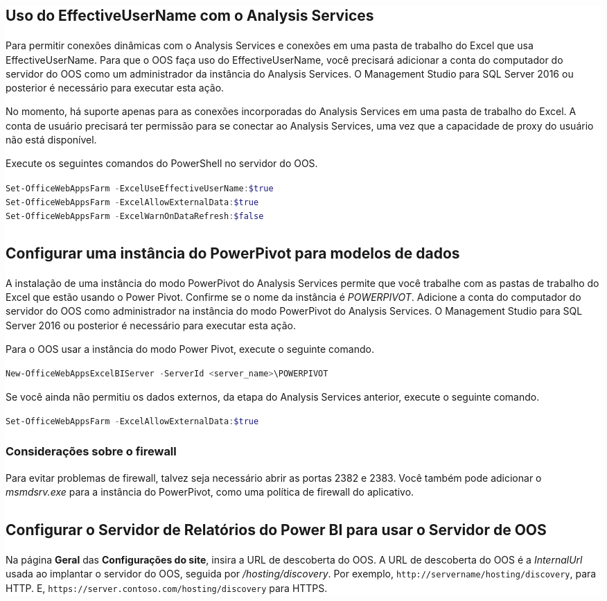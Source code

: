 ## <a name="using-effectiveusername-with-analysis-services"></a>Uso do EffectiveUserName com o Analysis Services

Para permitir conexões dinâmicas com o Analysis Services e conexões em uma pasta de trabalho do Excel que usa EffectiveUserName. Para que o OOS faça uso do EffectiveUserName, você precisará adicionar a conta do computador do servidor do OOS como um administrador da instância do Analysis Services. O Management Studio para SQL Server 2016 ou posterior é necessário para executar esta ação.

No momento, há suporte apenas para as conexões incorporadas do Analysis Services em uma pasta de trabalho do Excel. A conta de usuário precisará ter permissão para se conectar ao Analysis Services, uma vez que a capacidade de proxy do usuário não está disponível.

Execute os seguintes comandos do PowerShell no servidor do OOS.

```powershell
Set-OfficeWebAppsFarm -ExcelUseEffectiveUserName:$true
Set-OfficeWebAppsFarm -ExcelAllowExternalData:$true
Set-OfficeWebAppsFarm -ExcelWarnOnDataRefresh:$false
```

## <a name="configure-a-power-pivot-instance-for-data-models"></a>Configurar uma instância do PowerPivot para modelos de dados

A instalação de uma instância do modo PowerPivot do Analysis Services permite que você trabalhe com as pastas de trabalho do Excel que estão usando o Power Pivot. Confirme se o nome da instância é *POWERPIVOT*. Adicione a conta do computador do servidor do OOS como administrador na instância do modo PowerPivot do Analysis Services. O Management Studio para SQL Server 2016 ou posterior é necessário para executar esta ação.

Para o OOS usar a instância do modo Power Pivot, execute o seguinte comando.

```powershell
New-OfficeWebAppsExcelBIServer -ServerId <server_name>\POWERPIVOT
```

Se você ainda não permitiu os dados externos, da etapa do Analysis Services anterior, execute o seguinte comando.

```powershell
Set-OfficeWebAppsFarm -ExcelAllowExternalData:$true
```

### <a name="firewall-considerations"></a>Considerações sobre o firewall

Para evitar problemas de firewall, talvez seja necessário abrir as portas 2382 e 2383. Você também pode adicionar o *msmdsrv.exe* para a instância do PowerPivot, como uma política de firewall do aplicativo.

## <a name="configure-power-bi-report-server-to-use-the-oos-server"></a>Configurar o Servidor de Relatórios do Power BI para usar o Servidor de OOS

Na página **Geral** das **Configurações do site**, insira a URL de descoberta do OOS. A URL de descoberta do OOS é a *InternalUrl* usada ao implantar o servidor do OOS, seguida por */hosting/discovery*. Por exemplo, `http://servername/hosting/discovery`, para HTTP. E, `https://server.contoso.com/hosting/discovery` para HTTPS.
